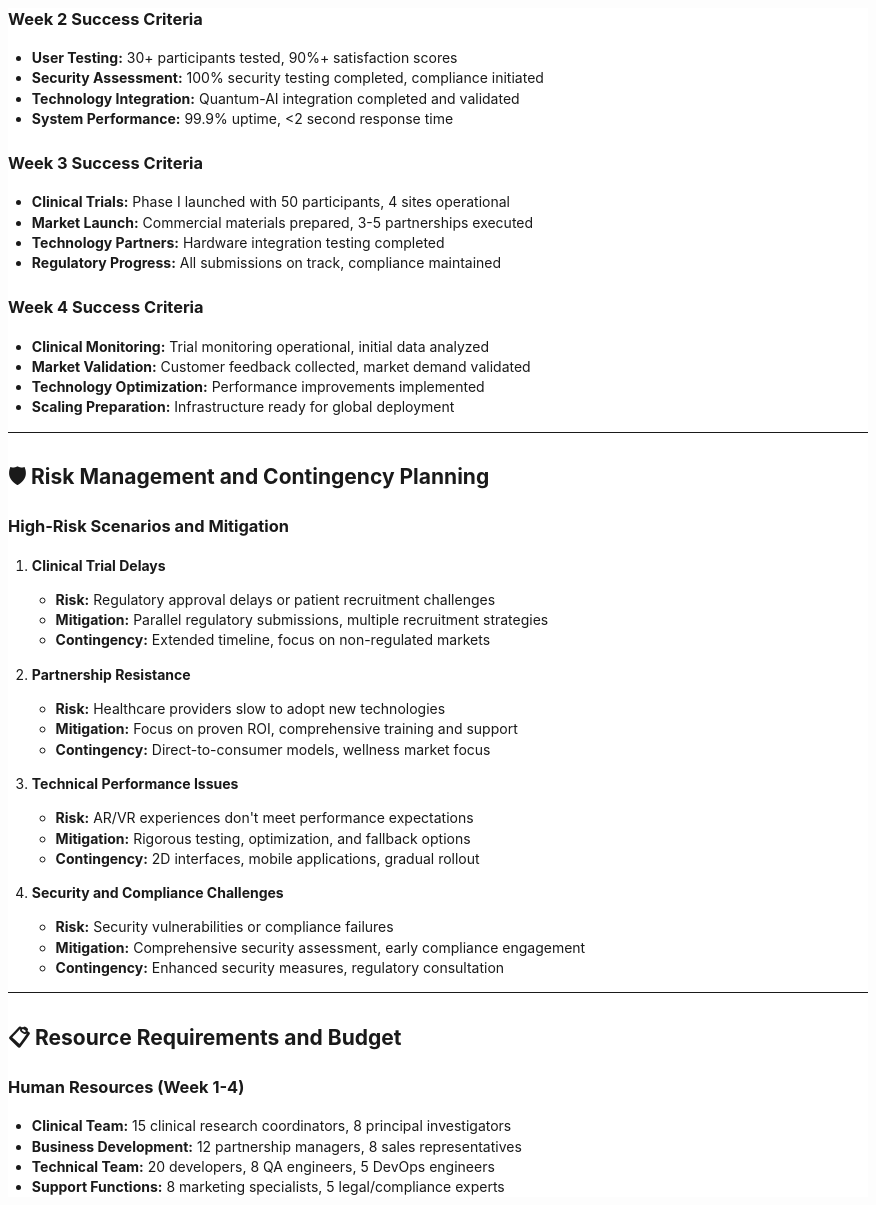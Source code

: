 ### Week 2 Success Criteria
- **User Testing:** 30+ participants tested, 90%+ satisfaction scores
- **Security Assessment:** 100% security testing completed, compliance initiated
- **Technology Integration:** Quantum-AI integration completed and validated
- **System Performance:** 99.9% uptime, <2 second response time

### Week 3 Success Criteria
- **Clinical Trials:** Phase I launched with 50 participants, 4 sites operational
- **Market Launch:** Commercial materials prepared, 3-5 partnerships executed
- **Technology Partners:** Hardware integration testing completed
- **Regulatory Progress:** All submissions on track, compliance maintained

### Week 4 Success Criteria
- **Clinical Monitoring:** Trial monitoring operational, initial data analyzed
- **Market Validation:** Customer feedback collected, market demand validated
- **Technology Optimization:** Performance improvements implemented
- **Scaling Preparation:** Infrastructure ready for global deployment

---

## 🛡️ Risk Management and Contingency Planning

### High-Risk Scenarios and Mitigation

1. **Clinical Trial Delays**
   - **Risk:** Regulatory approval delays or patient recruitment challenges
   - **Mitigation:** Parallel regulatory submissions, multiple recruitment strategies
   - **Contingency:** Extended timeline, focus on non-regulated markets

2. **Partnership Resistance**
   - **Risk:** Healthcare providers slow to adopt new technologies
   - **Mitigation:** Focus on proven ROI, comprehensive training and support
   - **Contingency:** Direct-to-consumer models, wellness market focus

3. **Technical Performance Issues**
   - **Risk:** AR/VR experiences don't meet performance expectations
   - **Mitigation:** Rigorous testing, optimization, and fallback options
   - **Contingency:** 2D interfaces, mobile applications, gradual rollout

4. **Security and Compliance Challenges**
   - **Risk:** Security vulnerabilities or compliance failures
   - **Mitigation:** Comprehensive security assessment, early compliance engagement
   - **Contingency:** Enhanced security measures, regulatory consultation

---

## 📋 Resource Requirements and Budget

### Human Resources (Week 1-4)
- **Clinical Team:** 15 clinical research coordinators, 8 principal investigators
- **Business Development:** 12 partnership managers, 8 sales representatives
- **Technical Team:** 20 developers, 8 QA engineers, 5 DevOps engineers
- **Support Functions:** 8 marketing specialists, 5 legal/compliance experts
